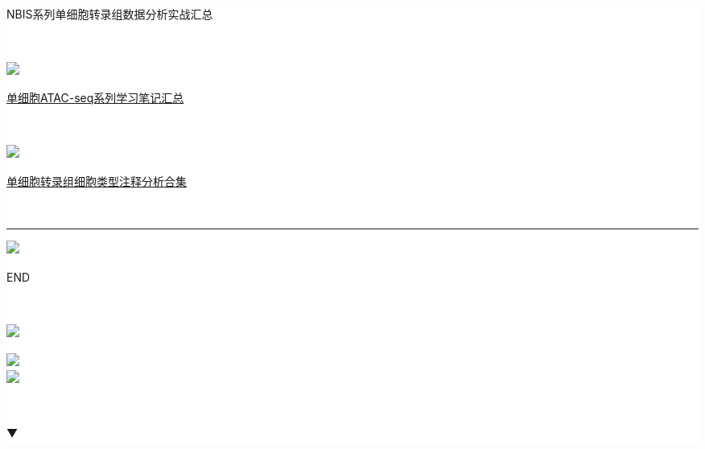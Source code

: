 <p data-recommend-title="t" data-mid="">NBIS系列单细胞转录组数据分析实战汇总</p></section></section></section></a></section></section><p><br></p></td></tr><tr><td width="305" valign="top"><section data-mpa-template="t" data-from="yb-recommend-list"><section data-mpa-template="t" data-from="yb-recommend" data-recommend-article-type="normal" data-recomment-template-id="1" data-recommend-article-id="2247487655_1" data-recommend-article-time="1618362000" data-recommend-article-cover="http://mmbiz.qpic.cn/mmbiz_jpg/zN67RpvO3kZDcPibIC5qgyHRzrclxrnrN1pjtRBOXsrpQrY6lg6U6IXVSldVopD8JKUrWPibrcp8ohjia0cf50gGA/0?wx_fmt=jpeg" data-recommend-article-title="单细胞ATAC-seq系列学习笔记汇总" data-recommend-article-content-url="http://mp.weixin.qq.com/s?__biz=MzUzNzYwOTM1NA==&amp;mid=2247487655&amp;idx=1&amp;sn=e801738ea8983e2e805bcfe53a7cba37&amp;chksm=fae50542cd928c547f7337ff6cf56e1d977b7070f9822a42be9e4d2ec9866392ad5e415e901e#rd"><a href="http://mp.weixin.qq.com/s?__biz=MzUzNzYwOTM1NA==&amp;mid=2247487655&amp;idx=1&amp;sn=e801738ea8983e2e805bcfe53a7cba37&amp;chksm=fae50542cd928c547f7337ff6cf56e1d977b7070f9822a42be9e4d2ec9866392ad5e415e901e&amp;scene=21#wechat_redirect" data-linktype="1" wah-hotarea="click"><section data-recommend-type="normal" data-recommend-tid="1" data-mid=""><section data-mid=""><section data-mid=""><span data-positionback="static"><img data-ratio="0.42463235294117646" data-src="https://mmbiz.qpic.cn/mmbiz_jpg/zN67RpvO3kZDcPibIC5qgyHRzrclxrnrN1pjtRBOXsrpQrY6lg6U6IXVSldVopD8JKUrWPibrcp8ohjia0cf50gGA/640?wx_fmt=jpeg&amp;wxfrom=5&amp;wx_lazy=1&amp;wx_co=1" data-type="jpeg" data-w="544" src="https://mmbiz.qpic.cn/mmbiz_jpg/zN67RpvO3kZDcPibIC5qgyHRzrclxrnrN1pjtRBOXsrpQrY6lg6U6IXVSldVopD8JKUrWPibrcp8ohjia0cf50gGA/640?wx_fmt=jpeg&amp;wxfrom=5&amp;wx_lazy=1&amp;wx_co=1"></span></section><section data-mid=""><p data-recommend-title="t" data-mid="">单细胞ATAC-seq系列学习笔记汇总</p></section></section></section></a></section></section><p><br></p></td><td width="329" valign="top"><section data-mpa-template="t" data-from="yb-recommend-list"><section data-mpa-template="t" data-from="yb-recommend" data-recommend-article-type="normal" data-recomment-template-id="1" data-recommend-article-id="2247484741_1" data-recommend-article-time="1590370821" data-recommend-article-cover="http://mmbiz.qpic.cn/mmbiz_jpg/zN67RpvO3kYF6ZuHSNCCibBbZZX3MP2Y4bKibHGcDwT0Udtl7RzdHriaWSjTk21lpG4GyURgr9iceSdabBf7TLIlYA/0?wx_fmt=jpeg" data-recommend-article-title="单细胞转录组细胞类型注释分析合集" data-recommend-article-content-url="http://mp.weixin.qq.com/s?__biz=MzUzNzYwOTM1NA==&amp;mid=2247484741&amp;idx=1&amp;sn=9af890d2818364585e875ea6db40bcf5&amp;chksm=fae510a0cd9299b6ee8102d9a5b02a79de2ee1f7428df13820a09f7204c13d46a25d7bdb0cc2#rd"><a href="http://mp.weixin.qq.com/s?__biz=MzUzNzYwOTM1NA==&amp;mid=2247484741&amp;idx=1&amp;sn=9af890d2818364585e875ea6db40bcf5&amp;chksm=fae510a0cd9299b6ee8102d9a5b02a79de2ee1f7428df13820a09f7204c13d46a25d7bdb0cc2&amp;scene=21#wechat_redirect" data-linktype="1" wah-hotarea="click"><section data-recommend-type="normal" data-recommend-tid="1" data-mid=""><section data-mid=""><section data-mid=""><span data-positionback="static"><img data-ratio="0.42526071842410196" data-src="https://mmbiz.qpic.cn/mmbiz_jpg/zN67RpvO3kYF6ZuHSNCCibBbZZX3MP2Y4bKibHGcDwT0Udtl7RzdHriaWSjTk21lpG4GyURgr9iceSdabBf7TLIlYA/640?wx_fmt=jpeg&amp;wxfrom=5&amp;wx_lazy=1&amp;wx_co=1" data-type="jpeg" data-w="863" src="https://mmbiz.qpic.cn/mmbiz_jpg/zN67RpvO3kYF6ZuHSNCCibBbZZX3MP2Y4bKibHGcDwT0Udtl7RzdHriaWSjTk21lpG4GyURgr9iceSdabBf7TLIlYA/640?wx_fmt=jpeg&amp;wxfrom=5&amp;wx_lazy=1&amp;wx_co=1"></span></section><section data-mid=""><p data-recommend-title="t" data-mid="">单细胞转录组细胞类型注释分析合集</p></section></section></section></a></section></section><p><br></p></td></tr></tbody></table><section><section data-support="96编辑器" data-style-id="26447"><section><section><hr><p><img data-ratio="0.3013698630136986" data-type="png" data-w="73" data-src="https://mmbiz.qpic.cn/mmbiz_png/Ljib4So7yuWhfCqNHudKzrzLa7N6AHjuj6I6JpVhXoRib49RZUbb6RFNyg3hPqx0lWTIUmxsFKic7jyXqtHFJdTjQ/640?wx_fmt=png&amp;wxfrom=5&amp;wx_lazy=1&amp;wx_co=1" src="https://mmbiz.qpic.cn/mmbiz_png/Ljib4So7yuWhfCqNHudKzrzLa7N6AHjuj6I6JpVhXoRib49RZUbb6RFNyg3hPqx0lWTIUmxsFKic7jyXqtHFJdTjQ/640?wx_fmt=png&amp;wxfrom=5&amp;wx_lazy=1&amp;wx_co=1"></p><section><section><p><span>END</span></p></section></section></section><section><section data-width="100%"><br></section></section></section></section><section><p><img data-ratio="0.18450184501845018" data-src="https://mmbiz.qpic.cn/mmbiz_gif/Ljib4So7yuWjxeI3XgRP3wgibhKUDTa1f0BdT8o4KqgJkoXRN06qzUTkX3L4f2Aib70QwMVQrXwibK5maqSMjKn2cg/640?wx_fmt=gif&amp;wxfrom=5&amp;wx_lazy=1" data-type="gif" data-w="1084" src="https://mmbiz.qpic.cn/mmbiz_gif/Ljib4So7yuWjxeI3XgRP3wgibhKUDTa1f0BdT8o4KqgJkoXRN06qzUTkX3L4f2Aib70QwMVQrXwibK5maqSMjKn2cg/640?wx_fmt=gif&amp;wxfrom=5&amp;wx_lazy=1"></p></section><section><section><section><img data-ratio="0.4807692307692308" data-src="https://mmbiz.qpic.cn/mmbiz_jpg/Ljib4So7yuWh8iaqgpukRp5PIl9Ry3420ia2Y7wtDicl9jsomQfyHMQV6NLnhFUsxSFkyrU5fJNTicGLkggYjODFE3g/640?wx_fmt=jpeg&amp;wxfrom=5&amp;wx_lazy=1&amp;wx_co=1" data-type="jpeg" data-w="260" data-width="100%" src="https://mmbiz.qpic.cn/mmbiz_jpg/Ljib4So7yuWh8iaqgpukRp5PIl9Ry3420ia2Y7wtDicl9jsomQfyHMQV6NLnhFUsxSFkyrU5fJNTicGLkggYjODFE3g/640?wx_fmt=jpeg&amp;wxfrom=5&amp;wx_lazy=1&amp;wx_co=1"></section><section><section><img data-ratio="1" data-src="https://mmbiz.qpic.cn/mmbiz_png/zN67RpvO3kaEicGflVWvBy3yRYiaib3OZK23x7fWOgyIM3ZGibbR1EOypU9V8QMZLoaD87dxq7qBeaAjG1CvicjAZ3g/640?wx_fmt=jpeg&amp;wxfrom=5&amp;wx_lazy=1&amp;wx_co=1" data-type="jpeg" data-w="500" data-width="100%" src="https://mmbiz.qpic.cn/mmbiz_png/zN67RpvO3kaEicGflVWvBy3yRYiaib3OZK23x7fWOgyIM3ZGibbR1EOypU9V8QMZLoaD87dxq7qBeaAjG1CvicjAZ3g/640?wx_fmt=jpeg&amp;wxfrom=5&amp;wx_lazy=1&amp;wx_co=1"></section></section></section></section><p><br></p><section><section><section><section>▼</section>
